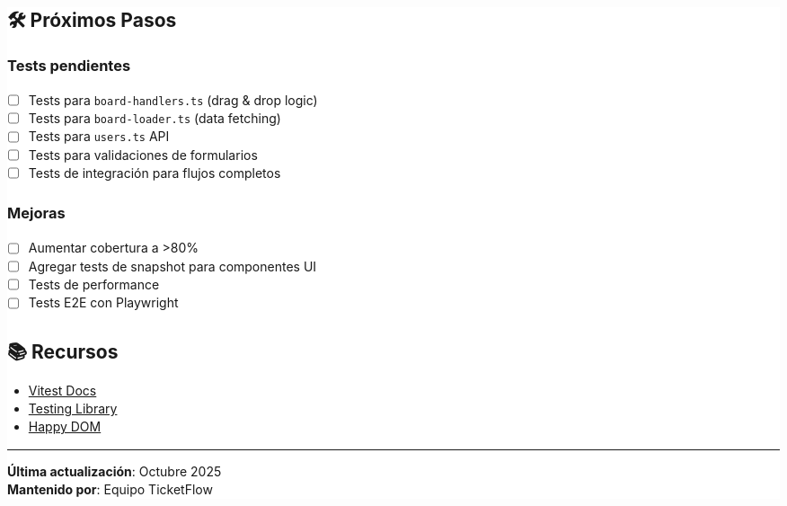 ## 🛠️ Próximos Pasos

### Tests pendientes
- [ ] Tests para `board-handlers.ts` (drag & drop logic)
- [ ] Tests para `board-loader.ts` (data fetching)
- [ ] Tests para `users.ts` API
- [ ] Tests para validaciones de formularios
- [ ] Tests de integración para flujos completos

### Mejoras
- [ ] Aumentar cobertura a >80%
- [ ] Agregar tests de snapshot para componentes UI
- [ ] Tests de performance
- [ ] Tests E2E con Playwright

## 📚 Recursos

- [Vitest Docs](https://vitest.dev/)
- [Testing Library](https://testing-library.com/)
- [Happy DOM](https://github.com/capricorn86/happy-dom)

---

**Última actualización**: Octubre 2025  
**Mantenido por**: Equipo TicketFlow
